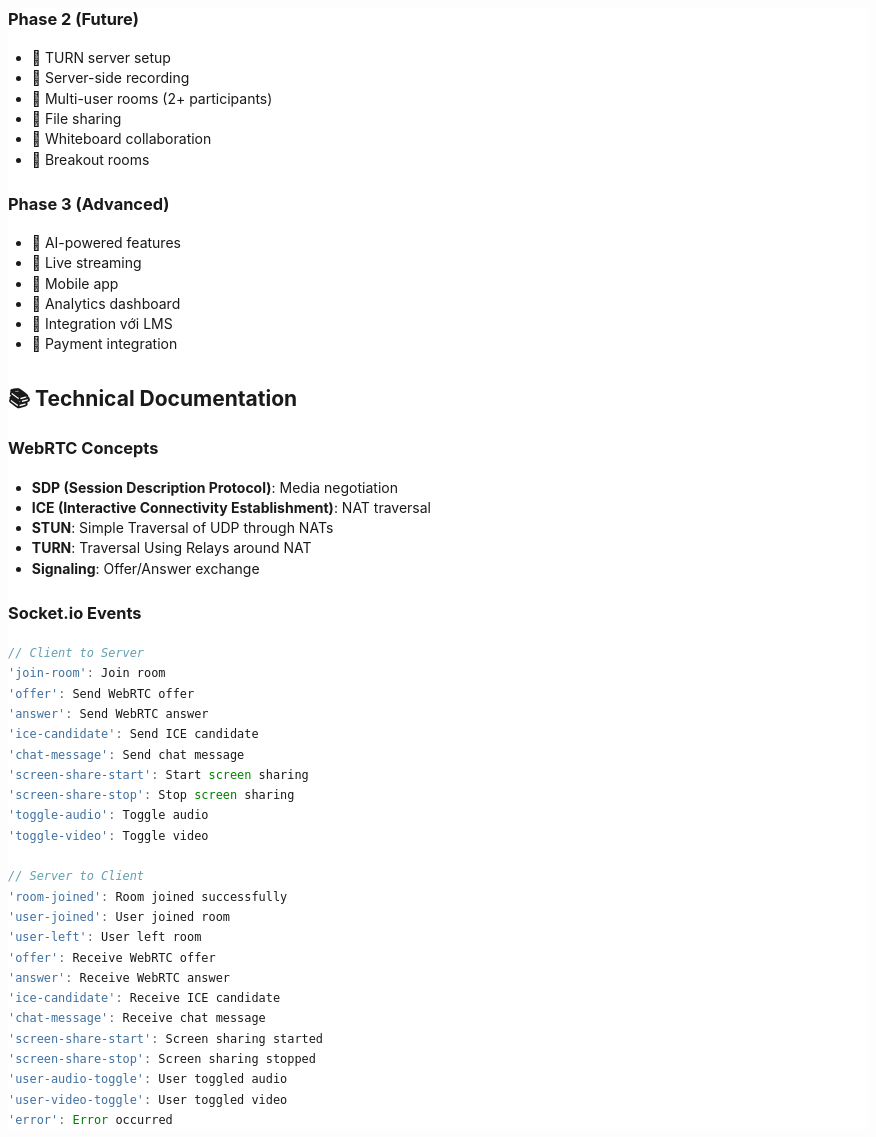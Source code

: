 ### Phase 2 (Future)
- 🔄 TURN server setup
- 🔄 Server-side recording
- 🔄 Multi-user rooms (2+ participants)
- 🔄 File sharing
- 🔄 Whiteboard collaboration
- 🔄 Breakout rooms

### Phase 3 (Advanced)
- 🔄 AI-powered features
- 🔄 Live streaming
- 🔄 Mobile app
- 🔄 Analytics dashboard
- 🔄 Integration với LMS
- 🔄 Payment integration

## 📚 Technical Documentation

### WebRTC Concepts
- **SDP (Session Description Protocol)**: Media negotiation
- **ICE (Interactive Connectivity Establishment)**: NAT traversal
- **STUN**: Simple Traversal of UDP through NATs
- **TURN**: Traversal Using Relays around NAT
- **Signaling**: Offer/Answer exchange

### Socket.io Events
```javascript
// Client to Server
'join-room': Join room
'offer': Send WebRTC offer
'answer': Send WebRTC answer
'ice-candidate': Send ICE candidate
'chat-message': Send chat message
'screen-share-start': Start screen sharing
'screen-share-stop': Stop screen sharing
'toggle-audio': Toggle audio
'toggle-video': Toggle video

// Server to Client
'room-joined': Room joined successfully
'user-joined': User joined room
'user-left': User left room
'offer': Receive WebRTC offer
'answer': Receive WebRTC answer
'ice-candidate': Receive ICE candidate
'chat-message': Receive chat message
'screen-share-start': Screen sharing started
'screen-share-stop': Screen sharing stopped
'user-audio-toggle': User toggled audio
'user-video-toggle': User toggled video
'error': Error occurred
```

